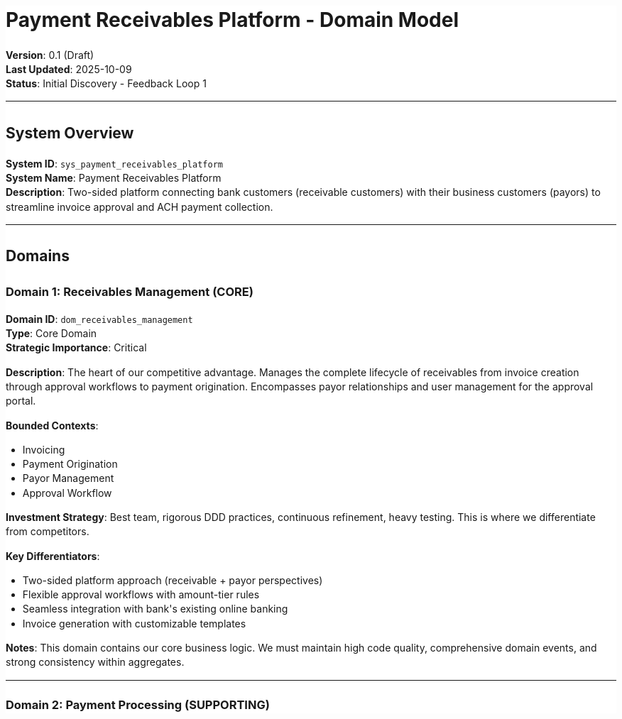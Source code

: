 # Payment Receivables Platform - Domain Model

**Version**: 0.1 (Draft)  
**Last Updated**: 2025-10-09  
**Status**: Initial Discovery - Feedback Loop 1

---

## System Overview

**System ID**: `sys_payment_receivables_platform`  
**System Name**: Payment Receivables Platform  
**Description**: Two-sided platform connecting bank customers (receivable customers) with their business customers (payors) to streamline invoice approval and ACH payment collection.

---

## Domains

### Domain 1: Receivables Management (CORE)

**Domain ID**: `dom_receivables_management`  
**Type**: Core Domain  
**Strategic Importance**: Critical  

**Description**:
The heart of our competitive advantage. Manages the complete lifecycle of receivables from invoice creation through approval workflows to payment origination. Encompasses payor relationships and user management for the approval portal.

**Bounded Contexts**:
- Invoicing
- Payment Origination
- Payor Management
- Approval Workflow

**Investment Strategy**:
Best team, rigorous DDD practices, continuous refinement, heavy testing. This is where we differentiate from competitors.

**Key Differentiators**:
- Two-sided platform approach (receivable + payor perspectives)
- Flexible approval workflows with amount-tier rules
- Seamless integration with bank's existing online banking
- Invoice generation with customizable templates

**Notes**:
This domain contains our core business logic. We must maintain high code quality, comprehensive domain events, and strong consistency within aggregates.

---

### Domain 2: Payment Processing (SUPPORTING)
